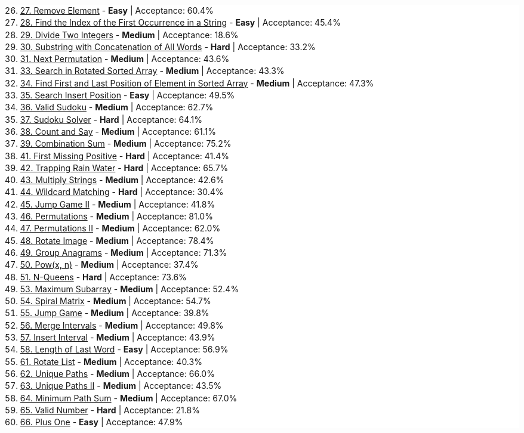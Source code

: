 26. [27. Remove Element](https://leetcode.com/problems/remove-element/) - **Easy** | Acceptance: 60.4%
27. [28. Find the Index of the First Occurrence in a String](https://leetcode.com/problems/find-the-index-of-the-first-occurrence-in-a-string/) - **Easy** | Acceptance: 45.4%
28. [29. Divide Two Integers](https://leetcode.com/problems/divide-two-integers/) - **Medium** | Acceptance: 18.6%
29. [30. Substring with Concatenation of All Words](https://leetcode.com/problems/substring-with-concatenation-of-all-words/) - **Hard** | Acceptance: 33.2%
30. [31. Next Permutation](https://leetcode.com/problems/next-permutation/) - **Medium** | Acceptance: 43.6%
31. [33. Search in Rotated Sorted Array](https://leetcode.com/problems/search-in-rotated-sorted-array/) - **Medium** | Acceptance: 43.3%
32. [34. Find First and Last Position of Element in Sorted Array](https://leetcode.com/problems/find-first-and-last-position-of-element-in-sorted-array/) - **Medium** | Acceptance: 47.3%
33. [35. Search Insert Position](https://leetcode.com/problems/search-insert-position/) - **Easy** | Acceptance: 49.5%
34. [36. Valid Sudoku](https://leetcode.com/problems/valid-sudoku/) - **Medium** | Acceptance: 62.7%
35. [37. Sudoku Solver](https://leetcode.com/problems/sudoku-solver/) - **Hard** | Acceptance: 64.1%
36. [38. Count and Say](https://leetcode.com/problems/count-and-say/) - **Medium** | Acceptance: 61.1%
37. [39. Combination Sum](https://leetcode.com/problems/combination-sum/) - **Medium** | Acceptance: 75.2%
38. [41. First Missing Positive](https://leetcode.com/problems/first-missing-positive/) - **Hard** | Acceptance: 41.4%
39. [42. Trapping Rain Water](https://leetcode.com/problems/trapping-rain-water/) - **Hard** | Acceptance: 65.7%
40. [43. Multiply Strings](https://leetcode.com/problems/multiply-strings/) - **Medium** | Acceptance: 42.6%
41. [44. Wildcard Matching](https://leetcode.com/problems/wildcard-matching/) - **Hard** | Acceptance: 30.4%
42. [45. Jump Game II](https://leetcode.com/problems/jump-game-ii/) - **Medium** | Acceptance: 41.8%
43. [46. Permutations](https://leetcode.com/problems/permutations/) - **Medium** | Acceptance: 81.0%
44. [47. Permutations II](https://leetcode.com/problems/permutations-ii/) - **Medium** | Acceptance: 62.0%
45. [48. Rotate Image](https://leetcode.com/problems/rotate-image/) - **Medium** | Acceptance: 78.4%
46. [49. Group Anagrams](https://leetcode.com/problems/group-anagrams/) - **Medium** | Acceptance: 71.3%
47. [50. Pow(x, n)](https://leetcode.com/problems/powx-n/) - **Medium** | Acceptance: 37.4%
48. [51. N-Queens](https://leetcode.com/problems/n-queens/) - **Hard** | Acceptance: 73.6%
49. [53. Maximum Subarray](https://leetcode.com/problems/maximum-subarray/) - **Medium** | Acceptance: 52.4%
50. [54. Spiral Matrix](https://leetcode.com/problems/spiral-matrix/) - **Medium** | Acceptance: 54.7%
51. [55. Jump Game](https://leetcode.com/problems/jump-game/) - **Medium** | Acceptance: 39.8%
52. [56. Merge Intervals](https://leetcode.com/problems/merge-intervals/) - **Medium** | Acceptance: 49.8%
53. [57. Insert Interval](https://leetcode.com/problems/insert-interval/) - **Medium** | Acceptance: 43.9%
54. [58. Length of Last Word](https://leetcode.com/problems/length-of-last-word/) - **Easy** | Acceptance: 56.9%
55. [61. Rotate List](https://leetcode.com/problems/rotate-list/) - **Medium** | Acceptance: 40.3%
56. [62. Unique Paths](https://leetcode.com/problems/unique-paths/) - **Medium** | Acceptance: 66.0%
57. [63. Unique Paths II](https://leetcode.com/problems/unique-paths-ii/) - **Medium** | Acceptance: 43.5%
58. [64. Minimum Path Sum](https://leetcode.com/problems/minimum-path-sum/) - **Medium** | Acceptance: 67.0%
59. [65. Valid Number](https://leetcode.com/problems/valid-number/) - **Hard** | Acceptance: 21.8%
60. [66. Plus One](https://leetcode.com/problems/plus-one/) - **Easy** | Acceptance: 47.9%